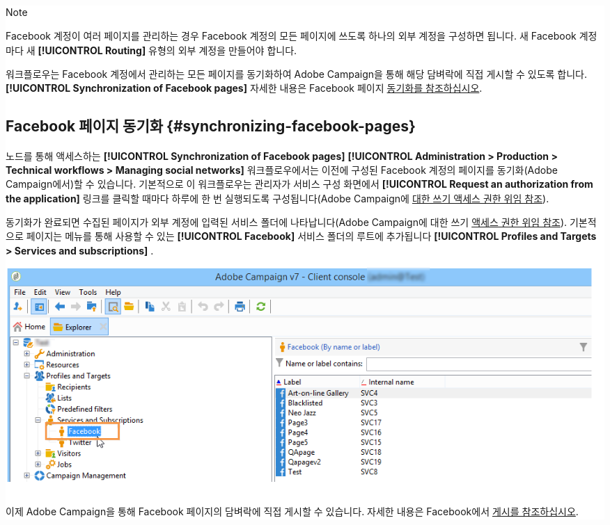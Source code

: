 >[!NOTE]
>
>Facebook 계정이 여러 페이지를 관리하는 경우 Facebook 계정의 모든 페이지에 쓰도록 하나의 외부 계정을 구성하면 됩니다. 새 Facebook 계정마다 새 **[!UICONTROL Routing]** 유형의 외부 계정을 만들어야 합니다.

워크플로우는 Facebook 계정에서 관리하는 모든 페이지를 동기화하여 Adobe Campaign을 통해 해당 담벼락에 직접 게시할 수 있도록 합니다. **[!UICONTROL Synchronization of Facebook pages]** 자세한 내용은 Facebook 페이지 [동기화를 참조하십시오](#synchronizing-facebook-pages).

## Facebook 페이지 동기화 {#synchronizing-facebook-pages}

노드를 통해 액세스하는 **[!UICONTROL Synchronization of Facebook pages]** **[!UICONTROL Administration > Production > Technical workflows > Managing social networks]** 워크플로우에서는 이전에 구성된 Facebook 계정의 페이지를 동기화(Adobe Campaign에서)할 수 있습니다. 기본적으로 이 워크플로우는 관리자가 서비스 구성 화면에서 **[!UICONTROL Request an authorization from the application]** 링크를 클릭할 때마다 하루에 한 번 실행되도록 구성됩니다(Adobe Campaign에 [대한 쓰기 액세스 권한 위임 참조](#delegating-write-access-to-adobe-campaign)).

동기화가 완료되면 수집된 페이지가 외부 계정에 입력된 서비스 폴더에 나타납니다(Adobe Campaign에 대한 쓰기 [액세스 권한 위임 참조](#delegating-write-access-to-adobe-campaign)). 기본적으로 페이지는 메뉴를 통해 사용할 수 있는 **[!UICONTROL Facebook]** 서비스 폴더의 루트에 추가됩니다 **[!UICONTROL Profiles and Targets > Services and subscriptions]** .

![](assets/social_facebook_service_002.png)

이제 Adobe Campaign을 통해 Facebook 페이지의 담벼락에 직접 게시할 수 있습니다. 자세한 내용은 Facebook에서 [게시를 참조하십시오](#publishing-on-facebook-walls).
